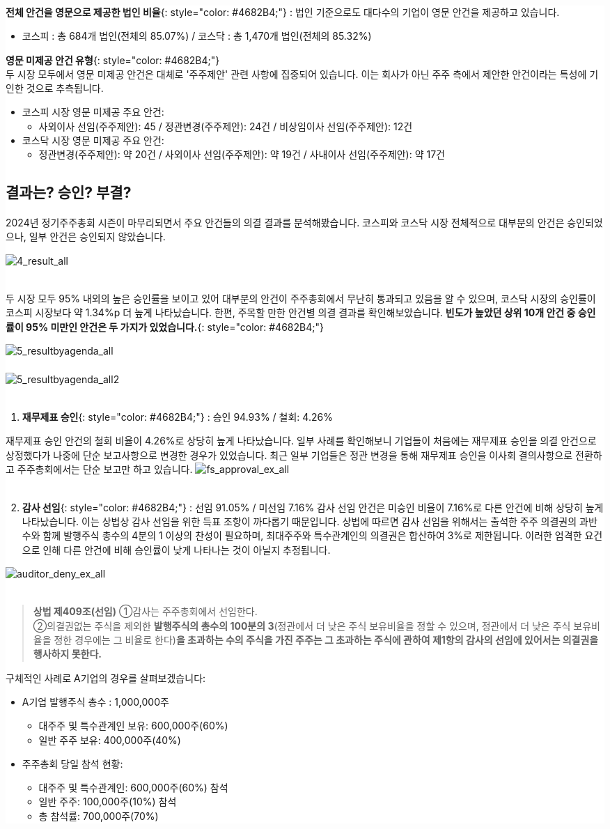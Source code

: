 **전체 안건을 영문으로 제공한 법인 비율**{: style="color: #4682B4;"} : 법인 기준으로도 대다수의 기업이 영문 안건을 제공하고 있습니다.
* 코스피 : 총 684개 법인(전체의 85.07%) / 코스닥 : 총 1,470개 법인(전체의 85.32%)



**영문 미제공 안건 유형**{: style="color: #4682B4;"}<br>
두 시장 모두에서 영문 미제공 안건은 대체로 '주주제안' 관련 사항에 집중되어 있습니다. 이는 회사가 아닌 주주 측에서 제안한 안건이라는 특성에 기인한 것으로 추측됩니다.

* 코스피 시장 영문 미제공 주요 안건:
  * 사외이사 선임(주주제안): 45 / 정관변경(주주제안): 24건 / 비상임이사 선임(주주제안): 12건
* 코스닥 시장 영문 미제공 주요 안건:
  * 정관변경(주주제안): 약 20건 / 사외이사 선임(주주제안): 약 19건 / 사내이사 선임(주주제안): 약 17건



## 결과는? 승인? 부결?
2024년 정기주주총회 시즌이 마무리되면서 주요 안건들의 의결 결과를 분석해봤습니다. 코스피와 코스닥 시장 전체적으로 대부분의 안건은 승인되었으나, 일부 안건은 승인되지 않았습니다. 

![4_result_all]({{site.url}}/assets/images/2025-05-01-shmeeting/4_result_all.png)<br><br>


두 시장 모두 95% 내외의 높은 승인률을 보이고 있어 대부분의 안건이 주주총회에서 무난히 통과되고 있음을 알 수 있으며, 코스닥 시장의 승인률이 코스피 시장보다 약 1.34%p 더 높게 나타났습니다. 한편, 주목할 만한 안건별 의결 결과를 확인해보았습니다. **빈도가 높았던 상위 10개 안건 중 승인률이 95% 미만인 안건은 두 가지가 있었습니다.**{: style="color: #4682B4;"}

![5_resultbyagenda_all]({{site.url}}/assets/images/2025-05-01-shmeeting/5_resultbyagenda_all.png)<br><br>
![5_resultbyagenda_all2]({{site.url}}/assets/images/2025-05-01-shmeeting/5_resultbyagenda_all2.png)<br><br>

1. **재무제표 승인**{: style="color: #4682B4;"} : 승인 94.93% / 철회: 4.26%

재무제표 승인 안건의 철회 비율이 4.26%로 상당히 높게 나타났습니다. 일부 사례를 확인해보니 기업들이 처음에는 재무제표 승인을 의결 안건으로 상정했다가 나중에 단순 보고사항으로 변경한 경우가 있었습니다. 최근 일부 기업들은 정관 변경을 통해 재무제표 승인을 이사회 결의사항으로 전환하고 주주총회에서는 단순 보고만 하고 있습니다.
![fs_approval_ex_all]({{site.url}}/assets/images/2025-05-01-shmeeting/fs_approval_ex_all.png)<br><br>


2. **감사 선임**{: style="color: #4682B4;"} : 선임 91.05% / 미선임 7.16%
감사 선임 안건은 미승인 비율이 7.16%로 다른 안건에 비해 상당히 높게 나타났습니다. 이는 상법상 감사 선임을 위한 득표 조항이 까다롭기 때문입니다. 상법에 따르면 감사 선임을 위해서는 출석한 주주 의결권의 과반수와 함께 발행주식 총수의 4분의 1 이상의 찬성이 필요하며, 최대주주와 특수관계인의 의결권은 합산하여 3%로 제한됩니다. 이러한 엄격한 요건으로 인해 다른 안건에 비해 승인률이 낮게 나타나는 것이 아닐지 추정됩니다.

![auditor_deny_ex_all]({{site.url}}/assets/images/2025-05-01-shmeeting/auditor_deny_ex_all.png)<br><br>

> **상법 제409조(선임)** ①감사는 주주총회에서 선임한다.<br>
②의결권없는 주식을 제외한 **발행주식의 총수의 100분의 3**(정관에서 더 낮은 주식 보유비율을 정할 수 있으며, 정관에서 더 낮은 주식 보유비율을 정한 경우에는 그 비율로 한다)**을 초과하는 수의 주식을 가진 주주는 그 초과하는 주식에 관하여 제1항의 감사의 선임에 있어서는 의결권을 행사하지 못한다.**

구체적인 사례로 A기업의 경우를 살펴보겠습니다:

* A기업 발행주식 총수 :  1,000,000주
  - 대주주 및 특수관계인 보유: 600,000주(60%)
  - 일반 주주 보유: 400,000주(40%)


* 주주총회 당일 참석 현황:
  - 대주주 및 특수관계인: 600,000주(60%) 참석
  - 일반 주주: 100,000주(10%) 참석
  - 총 참석률: 700,000주(70%)

